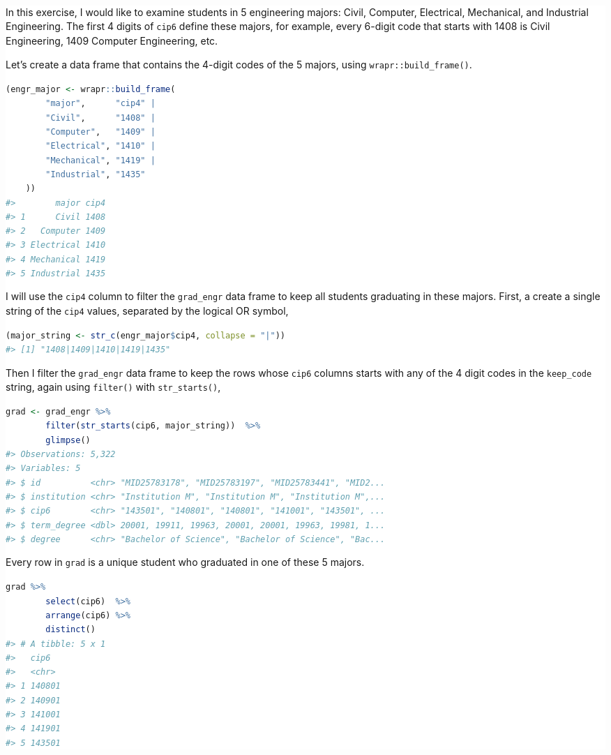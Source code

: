 In this exercise, I would like to examine students in 5 engineering
majors: Civil, Computer, Electrical, Mechanical, and Industrial
Engineering. The first 4 digits of `cip6` define these majors, for
example, every 6-digit code that starts with 1408 is Civil Engineering,
1409 Computer Engineering, etc.

Let’s create a data frame that contains the 4-digit codes of the 5
majors, using `wrapr::build_frame()`.

``` r
(engr_major <- wrapr::build_frame(
        "major",      "cip4" |
        "Civil",      "1408" |
        "Computer",   "1409" | 
        "Electrical", "1410" | 
        "Mechanical", "1419" |
        "Industrial", "1435" 
    ))
#>        major cip4
#> 1      Civil 1408
#> 2   Computer 1409
#> 3 Electrical 1410
#> 4 Mechanical 1419
#> 5 Industrial 1435
```

I will use the `cip4` column to filter the `grad_engr` data frame to
keep all students graduating in these majors. First, a create a single
string of the `cip4` values, separated by the logical OR symbol,

``` r
(major_string <- str_c(engr_major$cip4, collapse = "|"))
#> [1] "1408|1409|1410|1419|1435"
```

Then I filter the `grad_engr` data frame to keep the rows whose `cip6`
columns starts with any of the 4 digit codes in the `keep_code` string,
again using `filter()` with `str_starts()`,

``` r
grad <- grad_engr %>% 
        filter(str_starts(cip6, major_string))  %>% 
        glimpse()
#> Observations: 5,322
#> Variables: 5
#> $ id          <chr> "MID25783178", "MID25783197", "MID25783441", "MID2...
#> $ institution <chr> "Institution M", "Institution M", "Institution M",...
#> $ cip6        <chr> "143501", "140801", "140801", "141001", "143501", ...
#> $ term_degree <dbl> 20001, 19911, 19963, 20001, 20001, 19963, 19981, 1...
#> $ degree      <chr> "Bachelor of Science", "Bachelor of Science", "Bac...
```

Every row in `grad` is a unique student who graduated in one of these 5
majors.

``` r
grad %>% 
        select(cip6)  %>% 
        arrange(cip6) %>% 
        distinct() 
#> # A tibble: 5 x 1
#>   cip6  
#>   <chr> 
#> 1 140801
#> 2 140901
#> 3 141001
#> 4 141901
#> 5 143501
```